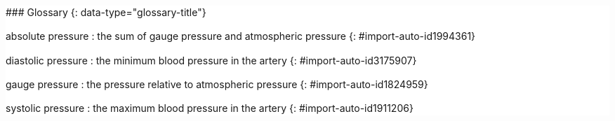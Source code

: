 <div data-type="glossary" markdown="1">
### Glossary
{: data-type="glossary-title"}

absolute pressure
: the sum of gauge pressure and atmospheric pressure
{: #import-auto-id1994361}

diastolic pressure
: the minimum blood pressure in the artery
{: #import-auto-id3175907}

gauge pressure
: the pressure relative to atmospheric pressure
{: #import-auto-id1824959}

systolic pressure
: the maximum blood pressure in the artery
{: #import-auto-id1911206}

</div>
